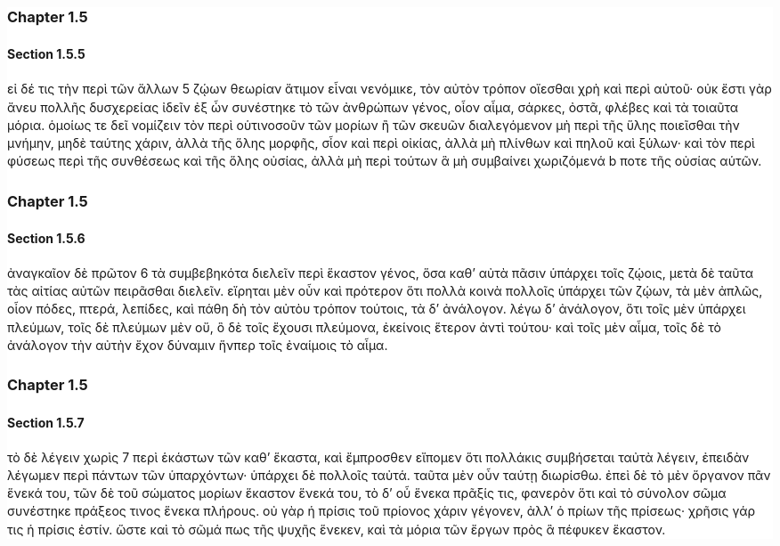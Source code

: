 ### Chapter 1.5

#### Section 1.5.5

<p>εἰ δέ τις τὴν περὶ τῶν ἄλλων 5
ζῴων θεωρίαν ἄτιμον εἶναι νενόμικε, τὸν αὐτὸν τρόπον
οἴεσθαι χρὴ καὶ περὶ αὐτοῦ· οὐκ ἔστι γὰρ ἄνευ
πολλῆς δυσχερείας ἰδεῖν ἐξ ὧν συνέστηκε τὸ τῶν
ἀνθρώπων γένος, οἷον αἷμα, σάρκες, ὀστᾶ, φλέβες
<lb n="30"/> καὶ τὰ τοιαῦτα μόρια. ὁμοίως τε δεῖ νομίζειν τὸν
περὶ οὑτινοσοῦν τῶν μορίων ἢ τῶν σκευῶν διαλεγόμενον
μὴ περὶ τῆς ὕλης ποιεῖσθαι τὴν μνήμην, μηδὲ
ταύτης χάριν, ἀλλὰ τῆς ὅλης μορφῆς, σἷον καὶ περὶ
οἰκίας, ἀλλὰ μὴ πλίνθων καὶ πηλοῦ καὶ ξύλων· καὶ
<lb n="35"/> τὸν περὶ φύσεως περὶ τῆς συνθέσεως καὶ τῆς ὅλης
οὐσίας, ἀλλὰ μὴ περὶ τούτων ἃ μὴ συμβαίνει χωριζόμενά
<note type="marginal">b</note> ποτε τῆς οὐσίας αὑτῶν.</p>

### Chapter 1.5

#### Section 1.5.6

<p>ἀναγκαῖον δὲ πρῶτον 6
τὰ συμβεβηκότα διελεῖν περὶ ἕκαστον γένος, ὅσα
καθʼ αὐτὰ πᾶσιν ὑπάρχει τοῖς ζῴοις, μετὰ δὲ ταῦτα
τὰς αἰτίας αὐτῶν πειρᾶσθαι διελεῖν. εἴρηται μὲν
οὖν καὶ πρότερον ὅτι πολλὰ κοινὰ πολλοῖς ὑπάρχει
<lb n="5"/> τῶν ζῴων, τὰ μὲν ἀπλῶς, οἷον πόδες, πτερά, λεπίδες,
καὶ πάθη δὴ τὸν αὐτὸυ τρόπον τούτοις, τὰ δʼ ἀνάλογον.
λέγω δʼ ἀνάλογον, ὅτι τοῖς μὲν ὑπάρχει πλεύμων,
τοῖς δὲ πλεύμων μὲν οὔ, ὃ δὲ τοῖς ἔχουσι
πλεύμονα, ἐκείνοις ἕτερον ἀντὶ τούτου· καὶ τοῖς μὲν
αἷμα, τοῖς δὲ τὸ ἀνάλογον τὴν αὐτὴν ἔχον δύναμιν
<lb n="10"/> ἥνπερ τοῖς ἐναίμοις τὸ αἷμα.</p>

### Chapter 1.5

#### Section 1.5.7

<p>τὸ δὲ λέγειν χωρὶς 7
περὶ ἑκάστων τῶν καθ’ ἕκαστα, καὶ ἔμπροσθεν εἴπομεν
ὅτι πολλάκις συμβήσεται ταὐτὰ λέγειν, ἐπειδὰν
λέγωμεν περὶ πάντων τῶν ὑπαρχόντων· ὑπάρχει
δὲ πολλοῖς ταὐτά. ταῦτα μὲν οὖν ταύτῃ διωρίσθω.

<pb n="18"/>
ἐπεὶ δὲ τὸ μὲν ὄργανον πᾶν ἕνεκά του, τῶν δὲ τοῦ
σώματος μορίων ἕκαστον ἕνεκά του, τὸ δʼ οὗ ἕνεκα <lb n="15"/>
πρᾶξίς τις, φανερὸν ὅτι καὶ τὸ σύνολον σῶμα συνέστηκε
πράξεος τινος ἕνεκα πλήρους. οὐ γὰρ ἡ πρίσις
τοῦ πρίονος χάριν γέγονεν, ἀλλʼ ὁ πρίων τῆς
πρίσεως· χρῆσις γάρ τις ἡ πρίσις ἐστίν. ὥστε καὶ
τὸ σῶμά πως τῆς ψυχῆς ἕνεκεν, καὶ τὰ μόρια τῶν
ἔργων πρὸς ἃ πέφυκεν ἕκαστον.</p>
